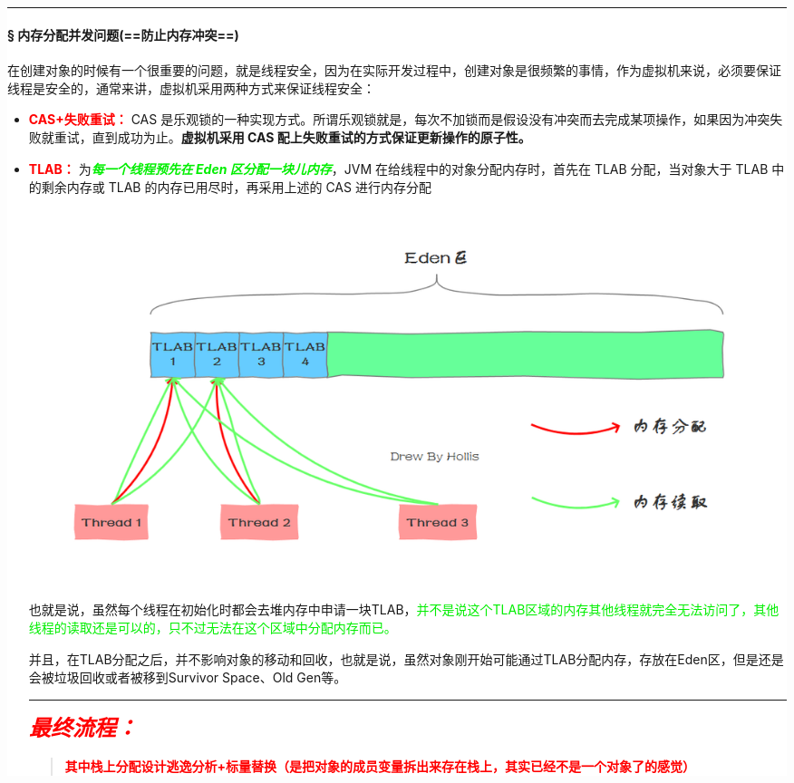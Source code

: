 ------



#### &sect; **内存分配并发问题(==防止内存冲突==)**

在创建对象的时候有一个很重要的问题，就是线程安全，因为在实际开发过程中，创建对象是很频繁的事情，作为虚拟机来说，必须要保证线程是安全的，通常来讲，虚拟机采用两种方式来保证线程安全：

- <font color='red'>**CAS+失败重试：**</font> CAS 是乐观锁的一种实现方式。所谓乐观锁就是，每次不加锁而是假设没有冲突而去完成某项操作，如果因为冲突失败就重试，直到成功为止。**虚拟机采用 CAS 配上失败重试的方式保证更新操作的原子性。**

- <font color='red'>**TLAB：**</font> 为<font color='gree'>***每一个线程预先在 Eden 区分配一块儿内存***</font>，JVM 在给线程中的对象分配内存时，首先在 TLAB 分配，当对象大于 TLAB 中的剩余内存或 TLAB 的内存已用尽时，再采用上述的 CAS 进行内存分配

  ![img](../PicSource/tlab.png)

  也就是说，虽然每个线程在初始化时都会去堆内存中申请一块TLAB，<font color='gree'>并不是说这个TLAB区域的内存其他线程就完全无法访问了，其他线程的读取还是可以的，只不过无法在这个区域中分配内存而已。</font>

  并且，在TLAB分配之后，并不影响对象的移动和回收，也就是说，虽然对象刚开始可能通过TLAB分配内存，存放在Eden区，但是还是会被垃圾回收或者被移到Survivor Space、Old Gen等。

  ------
  
  <font color='red' size = 5 >***最终流程：***</font>
  
  > <font color='red'>**其中栈上分配设计逃逸分析+标量替换（是把对象的成员变量拆出来存在栈上，其实已经不是一个对象了的感觉）**</font>
  